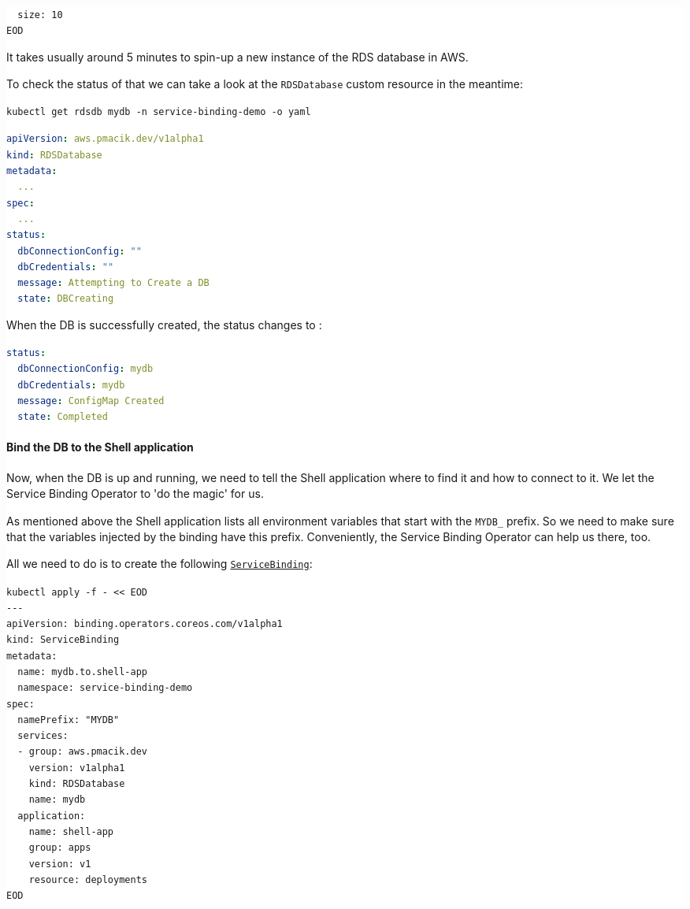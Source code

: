 ```shell
  size: 10
EOD
```

It takes usually around 5 minutes to spin-up a new instance of the RDS database in AWS.

To check the status of that we can take a look at the `RDSDatabase` custom resource in the meantime:

```shell
kubectl get rdsdb mydb -n service-binding-demo -o yaml
```

```yaml
apiVersion: aws.pmacik.dev/v1alpha1
kind: RDSDatabase
metadata:
  ...
spec:
  ...
status:
  dbConnectionConfig: ""
  dbCredentials: ""
  message: Attempting to Create a DB
  state: DBCreating
```

When the DB is successfully created, the status changes to :

```yaml
status:
  dbConnectionConfig: mydb
  dbCredentials: mydb
  message: ConfigMap Created
  state: Completed
```

#### Bind the DB to the Shell application

Now, when the DB is up and running, we need to tell the Shell application where to find it and how to connect to it. We let the Service Binding Operator to 'do the magic' for us.

As mentioned above the Shell application lists all environment variables that start with the `MYDB_` prefix. So we need to make sure that the variables injected by the binding have this prefix. Conveniently, the Service Binding Operator can help us there, too.

All we need to do is to create the following [`ServiceBinding`](./service-binding.shell-app.yaml):

```shell
kubectl apply -f - << EOD
---
apiVersion: binding.operators.coreos.com/v1alpha1
kind: ServiceBinding
metadata:
  name: mydb.to.shell-app
  namespace: service-binding-demo
spec:
  namePrefix: "MYDB"
  services:
  - group: aws.pmacik.dev
    version: v1alpha1
    kind: RDSDatabase
    name: mydb
  application:
    name: shell-app
    group: apps
    version: v1
    resource: deployments
EOD
```